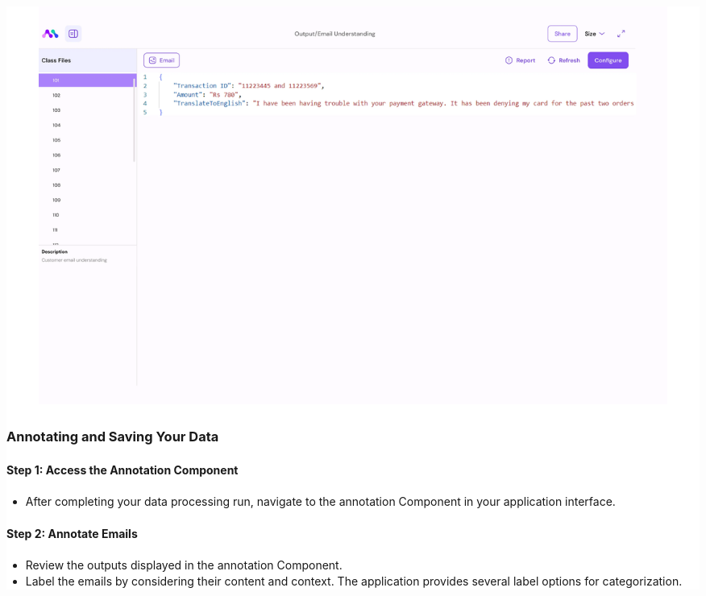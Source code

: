 <figure><img src="../.gitbook/assets/emailoutput.webp" alt=""><figcaption></figcaption></figure>



### **Annotating and Saving Your Data**

#### Step 1: Access the Annotation Component

* After completing your data processing run, navigate to the annotation Component  in your application interface.

#### Step 2: Annotate Emails

* Review the outputs displayed in the annotation Component.
* Label the emails by considering their content and context. The application provides several label options for categorization.
